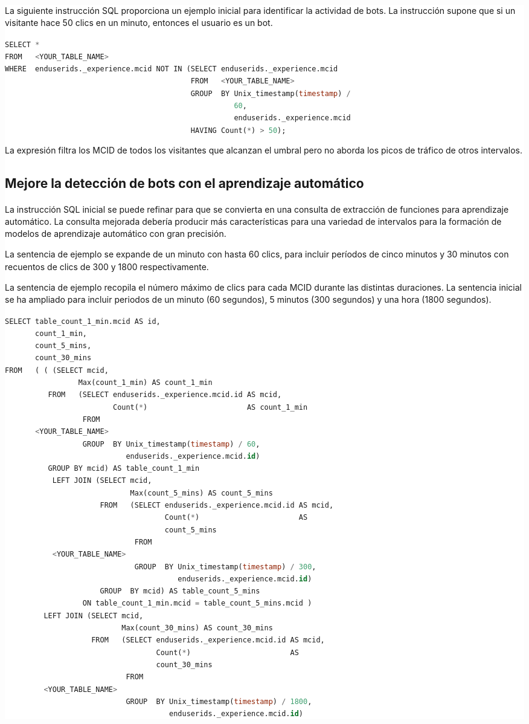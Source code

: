 La siguiente instrucción SQL proporciona un ejemplo inicial para identificar la actividad de bots. La instrucción supone que si un visitante hace 50 clics en un minuto, entonces el usuario es un bot.

```sql
SELECT * 
FROM   <YOUR_TABLE_NAME> 
WHERE  enduserids._experience.mcid NOT IN (SELECT enduserids._experience.mcid 
                                           FROM   <YOUR_TABLE_NAME> 
                                           GROUP  BY Unix_timestamp(timestamp) / 
                                                     60, 
                                                     enduserids._experience.mcid 
                                           HAVING Count(*) > 50);  
```

La expresión filtra los MCID de todos los visitantes que alcanzan el umbral pero no aborda los picos de tráfico de otros intervalos.

## Mejore la detección de bots con el aprendizaje automático

La instrucción SQL inicial se puede refinar para que se convierta en una consulta de extracción de funciones para aprendizaje automático. La consulta mejorada debería producir más características para una variedad de intervalos para la formación de modelos de aprendizaje automático con gran precisión.

La sentencia de ejemplo se expande de un minuto con hasta 60 clics, para incluir períodos de cinco minutos y 30 minutos con recuentos de clics de 300 y 1800 respectivamente.

La sentencia de ejemplo recopila el número máximo de clics para cada MCID durante las distintas duraciones. La sentencia inicial se ha ampliado para incluir periodos de un minuto (60 segundos), 5 minutos (300 segundos) y una hora (1800 segundos).

```sql
SELECT table_count_1_min.mcid AS id, 
       count_1_min, 
       count_5_mins, 
       count_30_mins 
FROM   ( ( (SELECT mcid, 
                 Max(count_1_min) AS count_1_min 
          FROM   (SELECT enduserids._experience.mcid.id AS mcid, 
                         Count(*)                       AS count_1_min 
                  FROM 
       <YOUR_TABLE_NAME> 
                  GROUP  BY Unix_timestamp(timestamp) / 60, 
                            enduserids._experience.mcid.id) 
          GROUP BY mcid) AS table_count_1_min 
           LEFT JOIN (SELECT mcid, 
                             Max(count_5_mins) AS count_5_mins 
                      FROM   (SELECT enduserids._experience.mcid.id AS mcid, 
                                     Count(*)                       AS 
                                     count_5_mins 
                              FROM 
           <YOUR_TABLE_NAME> 
                              GROUP  BY Unix_timestamp(timestamp) / 300, 
                                        enduserids._experience.mcid.id) 
                      GROUP  BY mcid) AS table_count_5_mins 
                  ON table_count_1_min.mcid = table_count_5_mins.mcid ) 
         LEFT JOIN (SELECT mcid, 
                           Max(count_30_mins) AS count_30_mins 
                    FROM   (SELECT enduserids._experience.mcid.id AS mcid, 
                                   Count(*)                       AS 
                                   count_30_mins 
                            FROM 
         <YOUR_TABLE_NAME> 
                            GROUP  BY Unix_timestamp(timestamp) / 1800, 
                                      enduserids._experience.mcid.id) 
```